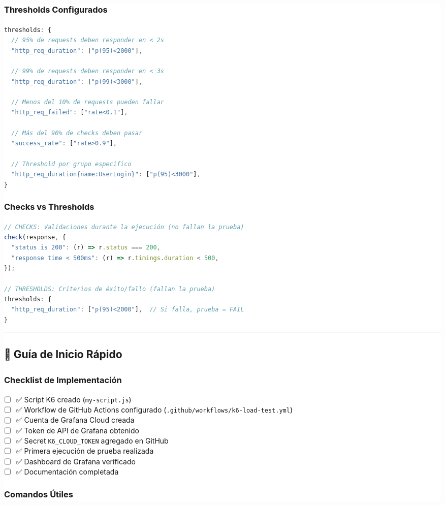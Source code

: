 ### Thresholds Configurados

```javascript
thresholds: {
  // 95% de requests deben responder en < 2s
  "http_req_duration": ["p(95)<2000"],
  
  // 99% de requests deben responder en < 3s
  "http_req_duration": ["p(99)<3000"],
  
  // Menos del 10% de requests pueden fallar
  "http_req_failed": ["rate<0.1"],
  
  // Más del 90% de checks deben pasar
  "success_rate": ["rate>0.9"],
  
  // Threshold por grupo específico
  "http_req_duration{name:UserLogin}": ["p(95)<3000"],
}
```

### Checks vs Thresholds

```javascript
// CHECKS: Validaciones durante la ejecución (no fallan la prueba)
check(response, {
  "status is 200": (r) => r.status === 200,
  "response time < 500ms": (r) => r.timings.duration < 500,
});

// THRESHOLDS: Criterios de éxito/fallo (fallan la prueba)
thresholds: {
  "http_req_duration": ["p(95)<2000"],  // Si falla, prueba = FAIL
}
```

---

## 🚀 Guía de Inicio Rápido

### Checklist de Implementación

- [ ] ✅ Script K6 creado (`my-script.js`)
- [ ] ✅ Workflow de GitHub Actions configurado (`.github/workflows/k6-load-test.yml`)
- [ ] ✅ Cuenta de Grafana Cloud creada
- [ ] ✅ Token de API de Grafana obtenido
- [ ] ✅ Secret `K6_CLOUD_TOKEN` agregado en GitHub
- [ ] ✅ Primera ejecución de prueba realizada
- [ ] ✅ Dashboard de Grafana verificado
- [ ] ✅ Documentación completada

### Comandos Útiles
